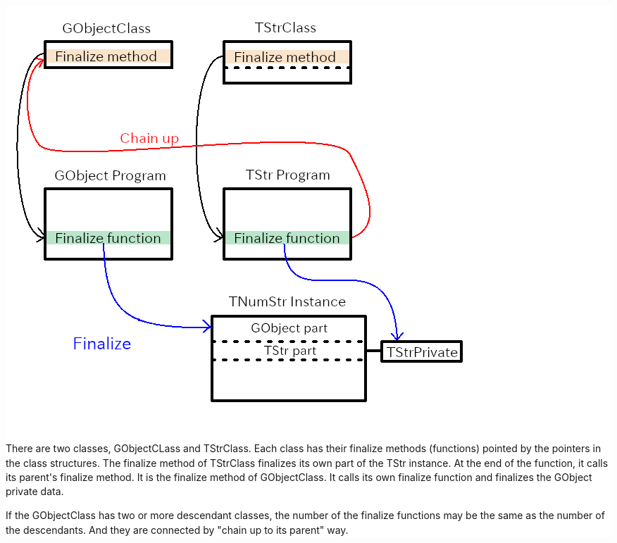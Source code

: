 ![Chaining up process in GObject and TStr](../image/chainup.png)

There are two classes, GObjectCLass and TStrClass.
Each class has their finalize methods (functions) pointed by the pointers in the class structures.
The finalize method of TStrClass finalizes its own part of the TStr instance.
At the end of the function, it calls its parent's finalize method.
It is the finalize method of GObjectClass.
It calls its own finalize function and finalizes the GObject private data.

If the GObjectClass has two or more descendant classes, the number of the finalize functions may be the same as the number of the descendants.
And they are connected by "chain up to its parent" way.  

